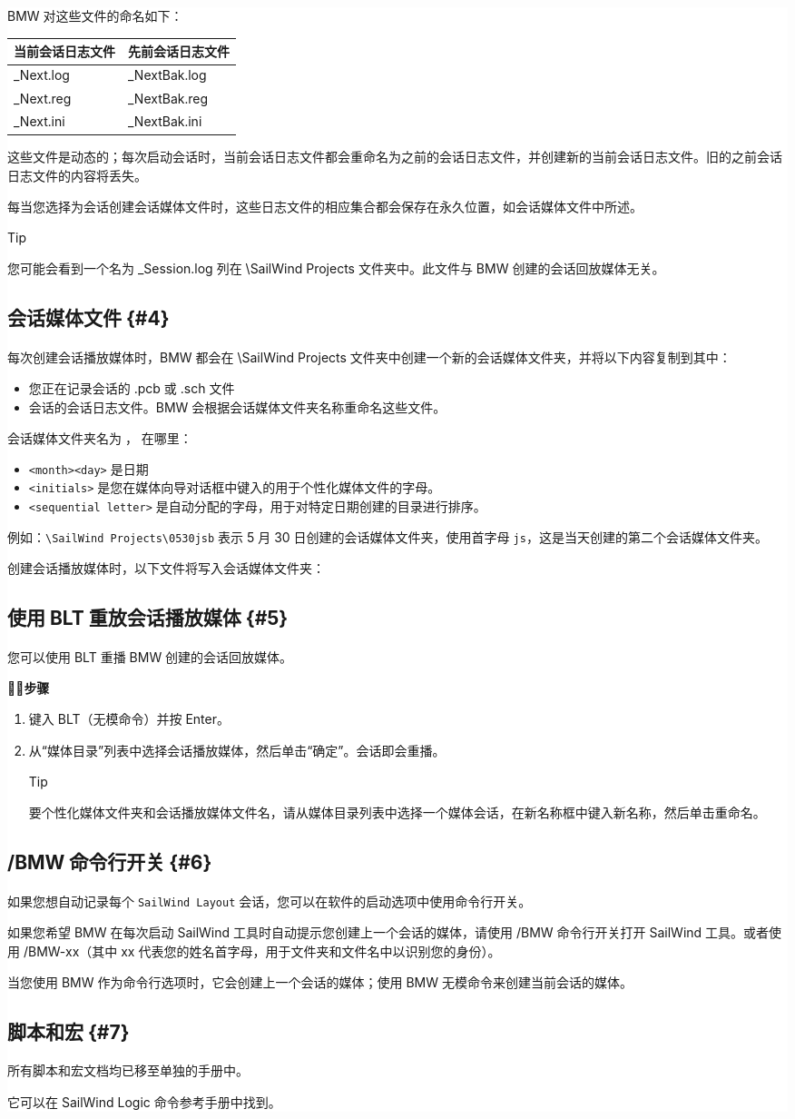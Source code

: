BMW 对这些文件的命名如下：

| 当前会话日志文件 | 先前会话日志文件 |
| --- | --- |
| _Next.log | _NextBak.log |
| _Next.reg | _NextBak.reg |
| _Next.ini | _NextBak.ini |

这些文件是动态的；每次启动会话时，当前会话日志文件都会重命名为之前的会话日志文件，并创建新的当前会话日志文件。旧的之前会话日志文件的内容将丢失。

每当您选择为会话创建会话媒体文件时，这些日志文件的相应集合都会保存在永久位置，如会话媒体文件中所述。

> [!TIP]
> 
> 您可能会看到一个名为 \_Session.log 列在 \\SailWind Projects 文件夹中。此文件与 BMW 创建的会话回放媒体无关。

## 会话媒体文件 \{#4}

每次创建会话播放媒体时，BMW 都会在 \\SailWind Projects 文件夹中创建一个新的会话媒体文件夹，并将以下内容复制到其中：

- 您正在记录会话的 .pcb 或 .sch 文件
- 会话的会话日志文件。BMW 会根据会话媒体文件夹名称重命名这些文件。

会话媒体文件夹名为 ， 在哪里：

- `<month><day>` 是日期
- `<initials>` 是您在媒体向导对话框中键入的用于个性化媒体文件的字母。
- `<sequential letter>` 是自动分配的字母，用于对特定日期创建的目录进行排序。

例如：`\SailWind Projects\0530jsb` 表示 5 月 30 日创建的会话媒体文件夹，使用首字母 `js`，这是当天创建的第二个会话媒体文件夹。

创建会话播放媒体时，以下文件将写入会话媒体文件夹：

## 使用 BLT 重放会话播放媒体 \{#5}

您可以使用 BLT 重播 BMW 创建的会话回放媒体。

🏃‍♂️‍**步骤**

1. 键入 BLT（无模命令）并按 Enter。
2. 从“媒体目录”列表中选择会话播放媒体，然后单击“确定”。会话即会重播。

   > [!TIP]
   >
   > 要个性化媒体文件夹和会话播放媒体文件名，请从媒体目录列表中选择一个媒体会话，在新名称框中键入新名称，然后单击重命名。

## /BMW 命令行开关 \{#6}

如果您想自动记录每个 `SailWind Layout` 会话，您可以在软件的启动选项中使用命令行开关。

如果您希望 BMW 在每次启动 SailWind 工具时自动提示您创建上一个会话的媒体，请使用 /BMW 命令行开关打开 SailWind 工具。或者使用 /BMW-xx（其中 xx 代表您的姓名首字母，用于文件夹和文件名中以识别您的身份）。

当您使用 BMW 作为命令行选项时，它会创建上一个会话的媒体；使用 BMW 无模命令来创建当前会话的媒体。

## 脚本和宏 \{#7}

所有脚本和宏文档均已移至单独的手册中。

它可以在 SailWind Logic 命令参考手册中找到。

